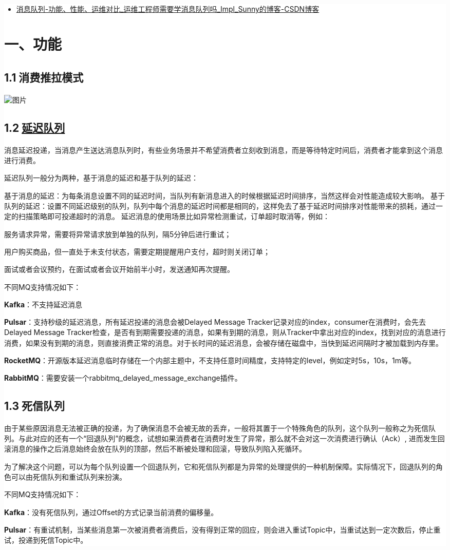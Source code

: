 - [消息队列-功能、性能、运维对比_运维工程师需要学消息队列吗_Impl_Sunny的博客-CSDN博客](https://blog.csdn.net/u011487470/article/details/125183177)

# 一、功能

## 1.1 消费推拉模式

![图片](https://img-blog.csdnimg.cn/img_convert/a78b4fc8a4997fd061693f3f003d7f0a.png)

## 

## 1.2 [延迟队列](https://so.csdn.net/so/search?q=延迟队列&spm=1001.2101.3001.7020)


消息延迟投递，当消息产生送达消息队列时，有些业务场景并不希望消费者立刻收到消息，而是等待特定时间后，消费者才能拿到这个消息进行消费。

延迟队列一般分为两种，基于消息的延迟和基于队列的延迟：

基于消息的延迟：为每条消息设置不同的延迟时间，当队列有新消息进入的时候根据延迟时间排序，当然这样会对性能造成较大影响。
基于队列的延迟：设置不同延迟级别的队列，队列中每个消息的延迟时间都是相同的，这样免去了基于延迟时间排序对性能带来的损耗，通过一定的扫描策略即可投递超时的消息。
延迟消息的使用场景比如异常检测重试，订单超时取消等，例如：

服务请求异常，需要将异常请求放到单独的队列，隔5分钟后进行重试；

用户购买商品，但一直处于未支付状态，需要定期提醒用户支付，超时则关闭订单；

面试或者会议预约，在面试或者会议开始前半小时，发送通知再次提醒。



不同MQ支持情况如下：

**Kafka**：不支持延迟消息

**Pulsar**：支持秒级的延迟消息，所有延迟投递的消息会被Delayed Message Tracker记录对应的index，consumer在消费时，会先去Delayed Message Tracker检查，是否有到期需要投递的消息，如果有到期的消息，则从Tracker中拿出对应的index，找到对应的消息进行消费，如果没有到期的消息，则直接消费正常的消息。对于长时间的延迟消息，会被存储在磁盘中，当快到延迟间隔时才被加载到内存里。

**RocketMQ**：开源版本延迟消息临时存储在一个内部主题中，不支持任意时间精度，支持特定的level，例如定时5s，10s，1m等。

**RabbitMQ**：需要安装一个rabbitmq_delayed_message_exchange插件。



## 1.3 死信队列


由于某些原因消息无法被正确的投递，为了确保消息不会被无故的丢弃，一般将其置于一个特殊角色的队列，这个队列一般称之为死信队列。与此对应的还有一个“回退队列”的概念，试想如果消费者在消费时发生了异常，那么就不会对这一次消费进行确认（Ack）, 进而发生回滚消息的操作之后消息始终会放在队列的顶部，然后不断被处理和回滚，导致队列陷入死循环。

为了解决这个问题，可以为每个队列设置一个回退队列，它和死信队列都是为异常的处理提供的一种机制保障。实际情况下，回退队列的角色可以由死信队列和重试队列来扮演。

不同MQ支持情况如下：

**Kafka**：没有死信队列，通过Offset的方式记录当前消费的偏移量。

**Pulsar**：有重试机制，当某些消息第一次被消费者消费后，没有得到正常的回应，则会进入重试Topic中，当重试达到一定次数后，停止重试，投递到死信Topic中。
